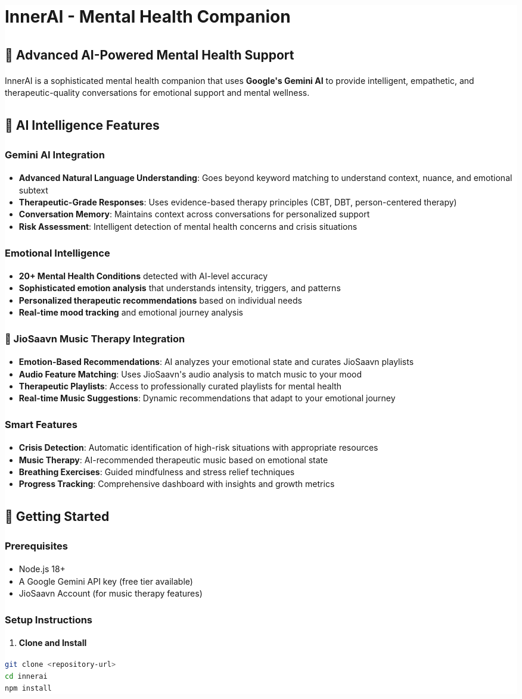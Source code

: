 # InnerAI - Mental Health Companion

## 🤖 **Advanced AI-Powered Mental Health Support**

InnerAI is a sophisticated mental health companion that uses **Google's Gemini AI** to provide intelligent, empathetic, and therapeutic-quality conversations for emotional support and mental wellness.

## 🧠 **AI Intelligence Features**

### **Gemini AI Integration**
- **Advanced Natural Language Understanding**: Goes beyond keyword matching to understand context, nuance, and emotional subtext
- **Therapeutic-Grade Responses**: Uses evidence-based therapy principles (CBT, DBT, person-centered therapy)
- **Conversation Memory**: Maintains context across conversations for personalized support
- **Risk Assessment**: Intelligent detection of mental health concerns and crisis situations

### **Emotional Intelligence**
- **20+ Mental Health Conditions** detected with AI-level accuracy
- **Sophisticated emotion analysis** that understands intensity, triggers, and patterns
- **Personalized therapeutic recommendations** based on individual needs
- **Real-time mood tracking** and emotional journey analysis

### **🎵 JioSaavn Music Therapy Integration**
- **Emotion-Based Recommendations**: AI analyzes your emotional state and curates JioSaavn playlists
- **Audio Feature Matching**: Uses JioSaavn's audio analysis to match music to your mood
- **Therapeutic Playlists**: Access to professionally curated playlists for mental health
- **Real-time Music Suggestions**: Dynamic recommendations that adapt to your emotional journey

### **Smart Features**
- **Crisis Detection**: Automatic identification of high-risk situations with appropriate resources
- **Music Therapy**: AI-recommended therapeutic music based on emotional state
- **Breathing Exercises**: Guided mindfulness and stress relief techniques
- **Progress Tracking**: Comprehensive dashboard with insights and growth metrics

## 🚀 **Getting Started**

### **Prerequisites**
- Node.js 18+ 
- A Google Gemini API key (free tier available)
- JioSaavn Account (for music therapy features)

### **Setup Instructions**

1. **Clone and Install**
```bash
git clone <repository-url>
cd innerai
npm install
```
